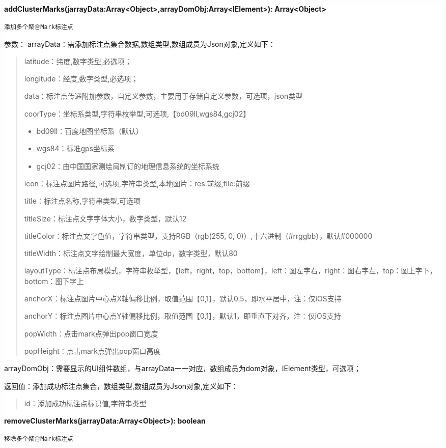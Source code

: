 
<span id="ff_37">**addClusterMarks(jarrayData:Array&lt;Object&gt;,arrayDomObj:Array&lt;IElement&gt;): Array&lt;Object&gt;**</span>

<code>添加多个聚合Mark标注点</code> 

参数：
arrayData：需添加标注点集合数据,数组类型,数组成员为Json对象,定义如下：

> latitude：纬度,数字类型,必选项；
> 
> longitude：经度,数字类型,必选项；
>
> data：标注点传递附加参数，自定义参数，主要用于存储自定义参数，可选项，json类型
>  
> coorType：坐标系类型,字符串枚举型,可选项,【bd09ll,wgs84,gcj02】
> 
> - bd09ll：百度地图坐标系（默认）
> 
> - wgs84：标准gps坐标系
> 
> - gcj02：由中国国家测绘局制订的地理信息系统的坐标系统
> 
> icon：标注点图片路径,可选项,字符串类型,本地图片：res:前缀,file:前缀
> 
> title：标注点名称,字符串类型,可选项
> 
> titleSize：标注点文字字体大小，数字类型，默认12
> 
> titleColor：标注点文字色值，字符串类型，支持RGB（rgb(255, 0, 0)）,十六进制（#rrggbb），默认#000000
> 
> titleWidth：标注点文字绘制最大宽度，单位dp，数字类型，默认80
> 
> layoutType：标注点布局模式，字符串枚举型，【left，right，top，bottom】，left：图左字右，right：图右字左，top：图上字下，bottom：图下字上
> 
> anchorX：标注点图片中心点X轴偏移比例，取值范围【0,1】，默认0.5，即水平居中，注：仅iOS支持
> 
> anchorY：标注点图片中心点Y轴偏移比例，取值范围【0,1】，默认1，即垂直下对齐，注：仅iOS支持
> 
> popWidth：点击mark点弹出pop窗口宽度
> 
> popHeight：点击mark点弹出pop窗口高度


arrayDomObj：需要显示的UI组件数组，与arrayData一一对应，数组成员为dom对象，IElement类型，可选项；

返回值：添加成功标注点集合，数组类型,数组成员为Json对象,定义如下：
> 
> id：添加成功标注点标识值,字符串类型 


<span id="ff_38">**removeClusterMarks(jarrayData:Array&lt;Object&gt;): boolean**</span>

<code>移除多个聚合Mark标注点</code>

